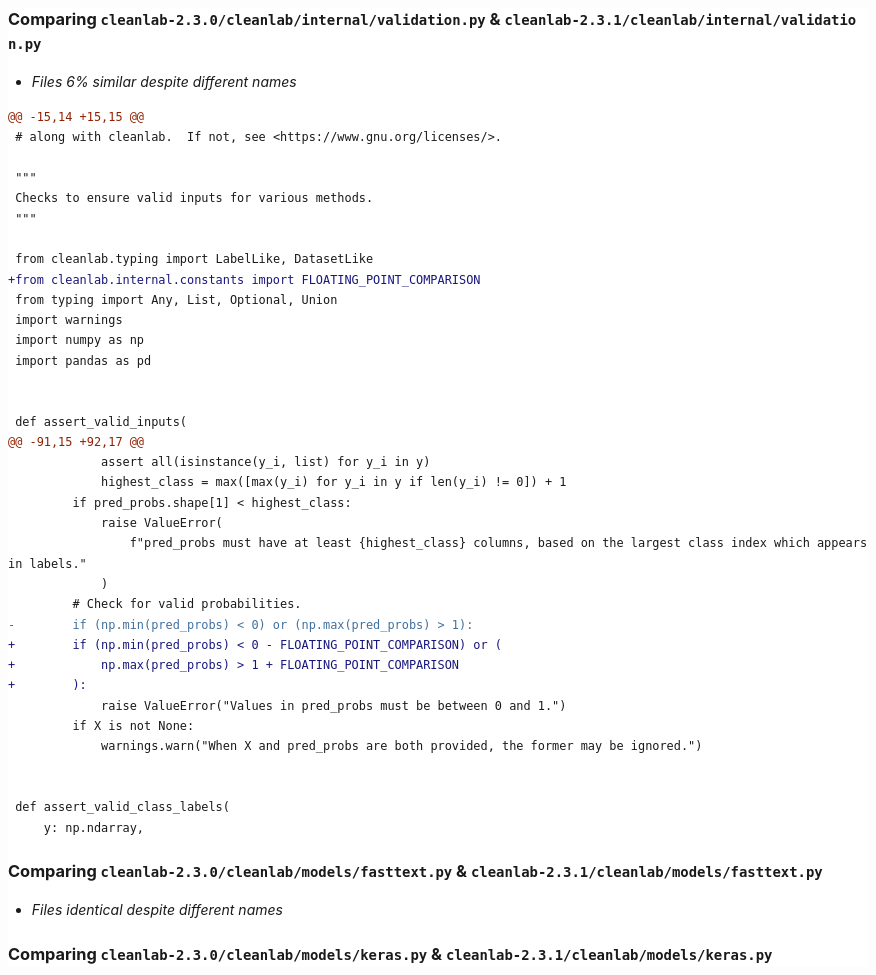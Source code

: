 ### Comparing `cleanlab-2.3.0/cleanlab/internal/validation.py` & `cleanlab-2.3.1/cleanlab/internal/validation.py`

 * *Files 6% similar despite different names*

```diff
@@ -15,14 +15,15 @@
 # along with cleanlab.  If not, see <https://www.gnu.org/licenses/>.
 
 """
 Checks to ensure valid inputs for various methods.
 """
 
 from cleanlab.typing import LabelLike, DatasetLike
+from cleanlab.internal.constants import FLOATING_POINT_COMPARISON
 from typing import Any, List, Optional, Union
 import warnings
 import numpy as np
 import pandas as pd
 
 
 def assert_valid_inputs(
@@ -91,15 +92,17 @@
             assert all(isinstance(y_i, list) for y_i in y)
             highest_class = max([max(y_i) for y_i in y if len(y_i) != 0]) + 1
         if pred_probs.shape[1] < highest_class:
             raise ValueError(
                 f"pred_probs must have at least {highest_class} columns, based on the largest class index which appears in labels."
             )
         # Check for valid probabilities.
-        if (np.min(pred_probs) < 0) or (np.max(pred_probs) > 1):
+        if (np.min(pred_probs) < 0 - FLOATING_POINT_COMPARISON) or (
+            np.max(pred_probs) > 1 + FLOATING_POINT_COMPARISON
+        ):
             raise ValueError("Values in pred_probs must be between 0 and 1.")
         if X is not None:
             warnings.warn("When X and pred_probs are both provided, the former may be ignored.")
 
 
 def assert_valid_class_labels(
     y: np.ndarray,
```

### Comparing `cleanlab-2.3.0/cleanlab/models/fasttext.py` & `cleanlab-2.3.1/cleanlab/models/fasttext.py`

 * *Files identical despite different names*

### Comparing `cleanlab-2.3.0/cleanlab/models/keras.py` & `cleanlab-2.3.1/cleanlab/models/keras.py`
